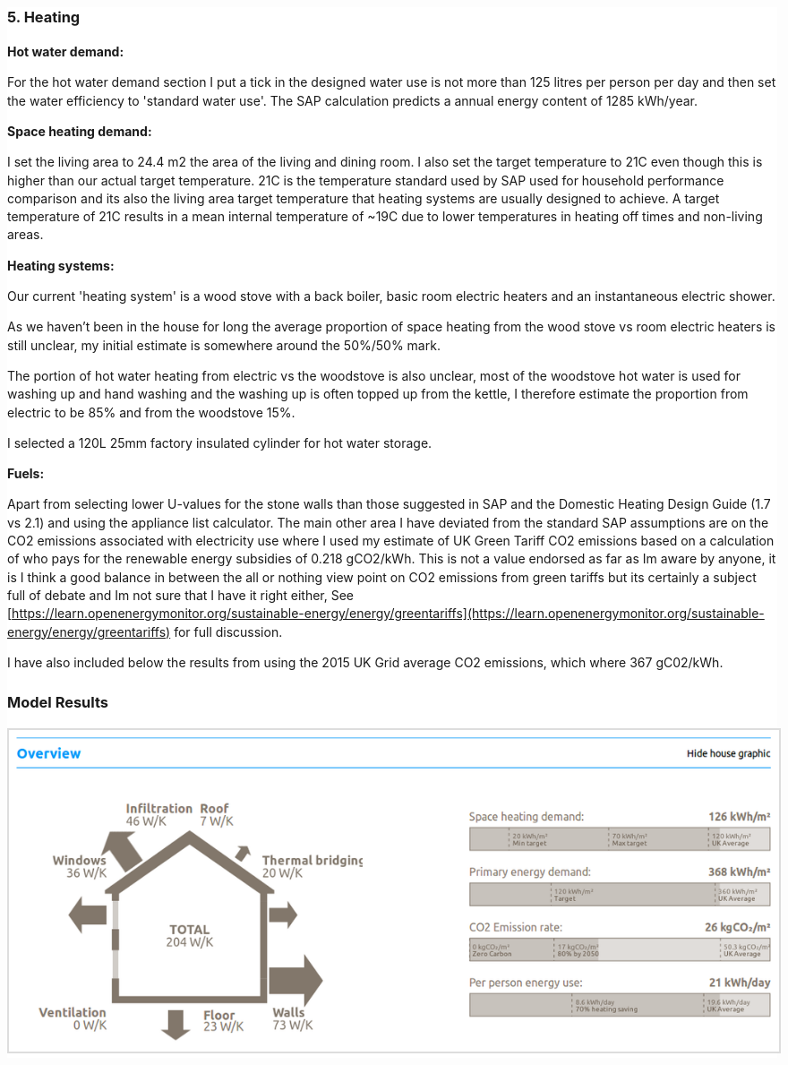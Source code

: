 ### 5. Heating

**Hot water demand:** 

For the hot water demand section I put a tick in the designed water use is not more than 125 litres per person per day and then set the water efficiency to 'standard water use'. The SAP calculation predicts a annual energy content of 1285 kWh/year.

**Space heating demand:** 

I set the living area to 24.4 m2 the area of the living and dining room. I also set the target temperature to 21C even though this is higher than our actual target temperature. 21C is the temperature standard used by SAP used for household performance comparison and its also the living area target temperature that heating systems are usually designed to achieve. A target temperature of 21C results in a mean internal temperature of ~19C due to lower temperatures in heating off times and non-living areas.

**Heating systems:** 

Our current 'heating system' is a wood stove with a back boiler, basic room electric heaters and an instantaneous electric shower. 

As we haven’t been in the house for long the average proportion of space heating from the wood stove vs room electric heaters is still unclear, my initial estimate is somewhere around the 50%/50% mark. 

The portion of hot water heating from electric vs the woodstove is also unclear, most of the woodstove hot water is used for washing up and hand washing and the washing up is often topped up from the kettle, I therefore estimate the proportion from electric to be 85% and from the woodstove 15%.

I selected a 120L 25mm factory insulated cylinder for hot water storage.

**Fuels:**

Apart from selecting lower U-values for the stone walls than those suggested in SAP and the Domestic Heating Design Guide (1.7 vs 2.1) and using the appliance list calculator. The main other area I have deviated from the standard SAP assumptions are on the CO2 emissions associated with electricity use where I used my estimate of UK Green Tariff CO2 emissions based on a calculation of who pays for the renewable energy subsidies of 0.218 gCO2/kWh. This is not a value endorsed as far as Im aware by anyone, it is I think a good balance in between the all or nothing view point on CO2 emissions from green tariffs but its certainly a subject full of debate and Im not sure that I have it right either, See <br>[https://learn.openenergymonitor.org/sustainable-energy/energy/greentariffs](https://learn.openenergymonitor.org/sustainable-energy/energy/greentariffs) for full discussion.

I have also included below the results from using the 2015 UK Grid average CO2 emissions, which where 367 gC02/kWh.

### Model Results

<img style="border: 2px solid #ddd" src="images/9-overview.png">